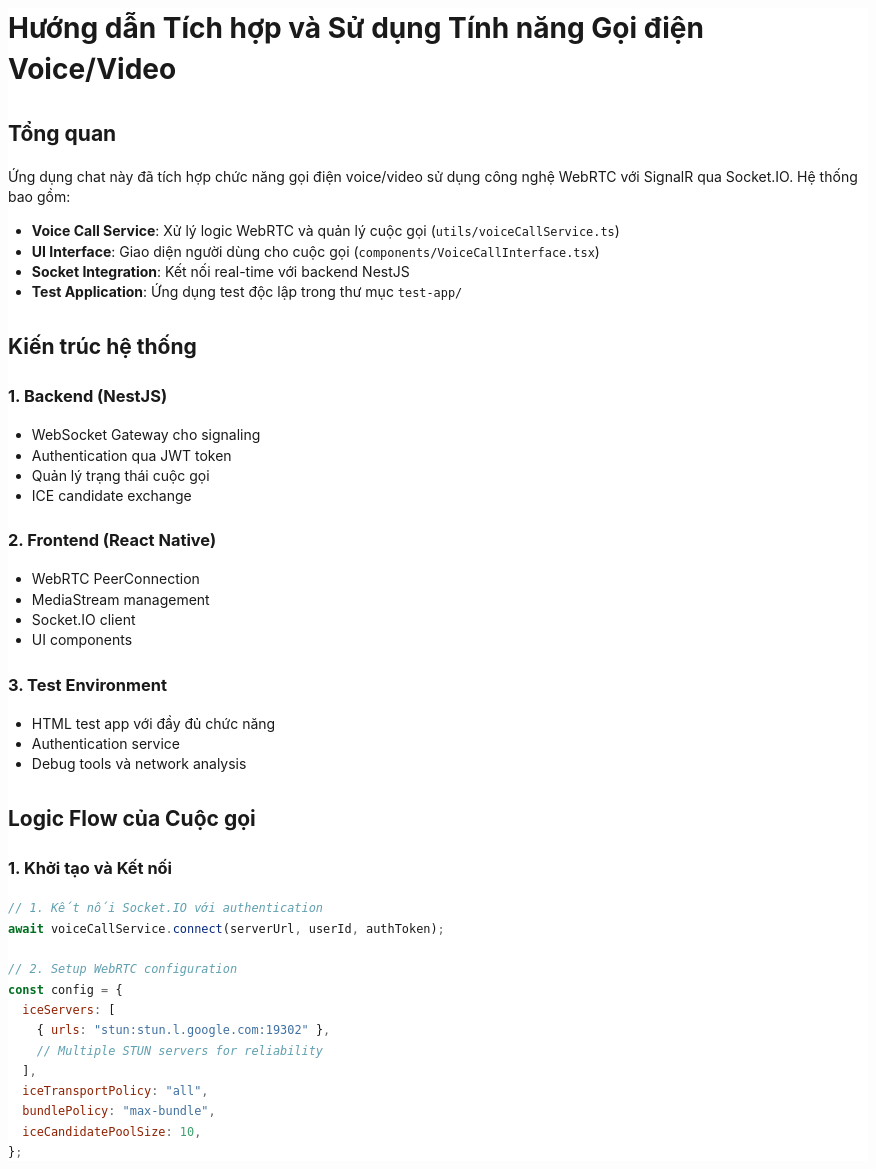 # Hướng dẫn Tích hợp và Sử dụng Tính năng Gọi điện Voice/Video

## Tổng quan

Ứng dụng chat này đã tích hợp chức năng gọi điện voice/video sử dụng công nghệ WebRTC với SignalR qua Socket.IO. Hệ thống bao gồm:

- **Voice Call Service**: Xử lý logic WebRTC và quản lý cuộc gọi (`utils/voiceCallService.ts`)
- **UI Interface**: Giao diện người dùng cho cuộc gọi (`components/VoiceCallInterface.tsx`)
- **Socket Integration**: Kết nối real-time với backend NestJS
- **Test Application**: Ứng dụng test độc lập trong thư mục `test-app/`

## Kiến trúc hệ thống

### 1. **Backend (NestJS)**

- WebSocket Gateway cho signaling
- Authentication qua JWT token
- Quản lý trạng thái cuộc gọi
- ICE candidate exchange

### 2. **Frontend (React Native)**

- WebRTC PeerConnection
- MediaStream management
- Socket.IO client
- UI components

### 3. **Test Environment**

- HTML test app với đầy đủ chức năng
- Authentication service
- Debug tools và network analysis

## Logic Flow của Cuộc gọi

### 1. **Khởi tạo và Kết nối**

```javascript
// 1. Kết nối Socket.IO với authentication
await voiceCallService.connect(serverUrl, userId, authToken);

// 2. Setup WebRTC configuration
const config = {
  iceServers: [
    { urls: "stun:stun.l.google.com:19302" },
    // Multiple STUN servers for reliability
  ],
  iceTransportPolicy: "all",
  bundlePolicy: "max-bundle",
  iceCandidatePoolSize: 10,
};
```
